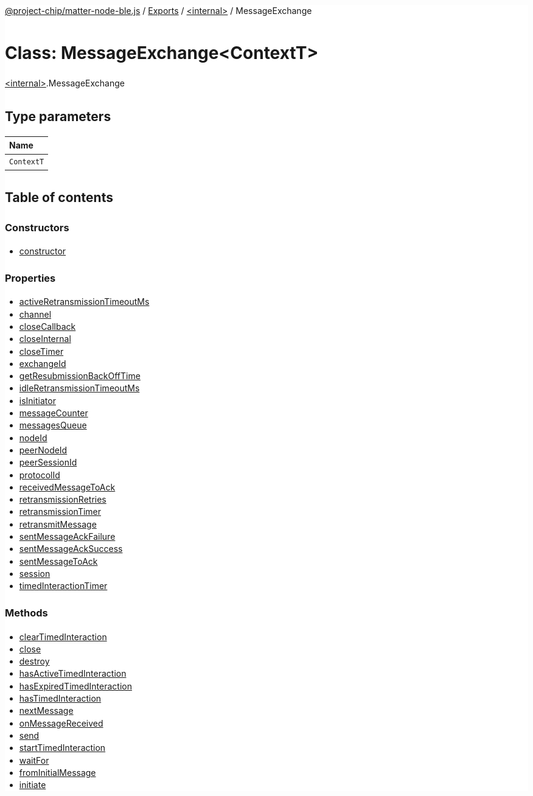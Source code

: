 [@project-chip/matter-node-ble.js](../README.md) / [Exports](../modules.md) / [\<internal\>](../modules/internal_.md) / MessageExchange

# Class: MessageExchange\<ContextT\>

[\<internal\>](../modules/internal_.md).MessageExchange

## Type parameters

| Name |
| :------ |
| `ContextT` |

## Table of contents

### Constructors

- [constructor](internal_.MessageExchange.md#constructor)

### Properties

- [activeRetransmissionTimeoutMs](internal_.MessageExchange.md#activeretransmissiontimeoutms)
- [channel](internal_.MessageExchange.md#channel)
- [closeCallback](internal_.MessageExchange.md#closecallback)
- [closeInternal](internal_.MessageExchange.md#closeinternal)
- [closeTimer](internal_.MessageExchange.md#closetimer)
- [exchangeId](internal_.MessageExchange.md#exchangeid)
- [getResubmissionBackOffTime](internal_.MessageExchange.md#getresubmissionbackofftime)
- [idleRetransmissionTimeoutMs](internal_.MessageExchange.md#idleretransmissiontimeoutms)
- [isInitiator](internal_.MessageExchange.md#isinitiator)
- [messageCounter](internal_.MessageExchange.md#messagecounter)
- [messagesQueue](internal_.MessageExchange.md#messagesqueue)
- [nodeId](internal_.MessageExchange.md#nodeid)
- [peerNodeId](internal_.MessageExchange.md#peernodeid)
- [peerSessionId](internal_.MessageExchange.md#peersessionid)
- [protocolId](internal_.MessageExchange.md#protocolid)
- [receivedMessageToAck](internal_.MessageExchange.md#receivedmessagetoack)
- [retransmissionRetries](internal_.MessageExchange.md#retransmissionretries)
- [retransmissionTimer](internal_.MessageExchange.md#retransmissiontimer)
- [retransmitMessage](internal_.MessageExchange.md#retransmitmessage)
- [sentMessageAckFailure](internal_.MessageExchange.md#sentmessageackfailure)
- [sentMessageAckSuccess](internal_.MessageExchange.md#sentmessageacksuccess)
- [sentMessageToAck](internal_.MessageExchange.md#sentmessagetoack)
- [session](internal_.MessageExchange.md#session)
- [timedInteractionTimer](internal_.MessageExchange.md#timedinteractiontimer)

### Methods

- [clearTimedInteraction](internal_.MessageExchange.md#cleartimedinteraction)
- [close](internal_.MessageExchange.md#close)
- [destroy](internal_.MessageExchange.md#destroy)
- [hasActiveTimedInteraction](internal_.MessageExchange.md#hasactivetimedinteraction)
- [hasExpiredTimedInteraction](internal_.MessageExchange.md#hasexpiredtimedinteraction)
- [hasTimedInteraction](internal_.MessageExchange.md#hastimedinteraction)
- [nextMessage](internal_.MessageExchange.md#nextmessage)
- [onMessageReceived](internal_.MessageExchange.md#onmessagereceived)
- [send](internal_.MessageExchange.md#send)
- [startTimedInteraction](internal_.MessageExchange.md#starttimedinteraction)
- [waitFor](internal_.MessageExchange.md#waitfor)
- [fromInitialMessage](internal_.MessageExchange.md#frominitialmessage)
- [initiate](internal_.MessageExchange.md#initiate)
